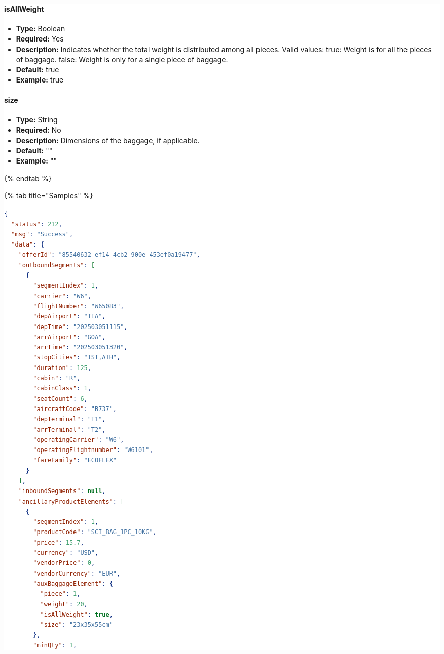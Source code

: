 #### **isAllWeight**
- **Type:** Boolean  
- **Required:** Yes  
- **Description:** Indicates whether the total weight is distributed among all pieces.
  Valid values:
  true: Weight is for all the pieces of baggage.
  false: Weight is only for a single piece of baggage.
- **Default:** true  
- **Example:** true  

#### **size**
- **Type:** String  
- **Required:** No  
- **Description:** Dimensions of the baggage, if applicable.  
- **Default:** ""  
- **Example:** ""  

{% endtab %}

{% tab title="Samples" %}
```json
{ 
  "status": 212, 
  "msg": "Success", 
  "data": { 
    "offerId": "85540632-ef14-4cb2-900e-453ef0a19477", 
    "outboundSegments": [ 
      { 
        "segmentIndex": 1, 
        "carrier": "W6", 
        "flightNumber": "W65083", 
        "depAirport": "TIA", 
        "depTime": "202503051115", 
        "arrAirport": "GOA", 
        "arrTime": "202503051320", 
        "stopCities": "IST,ATH", 
        "duration": 125, 
        "cabin": "R", 
        "cabinClass": 1, 
        "seatCount": 6, 
        "aircraftCode": "B737", 
        "depTerminal": "T1", 
        "arrTerminal": "T2", 
        "operatingCarrier": "W6", 
        "operatingFlightnumber": "W6101", 
        "fareFamily": "ECOFLEX" 
      } 
    ], 
    "inboundSegments": null, 
    "ancillaryProductElements": [ 
      { 
        "segmentIndex": 1, 
        "productCode": "SCI_BAG_1PC_10KG", 
        "price": 15.7, 
        "currency": "USD", 
        "vendorPrice": 0, 
        "vendorCurrency": "EUR", 
        "auxBaggageElement": { 
          "piece": 1, 
          "weight": 20, 
          "isAllWeight": true, 
          "size": "23x35x55cm" 
        }, 
        "minQty": 1, 
```